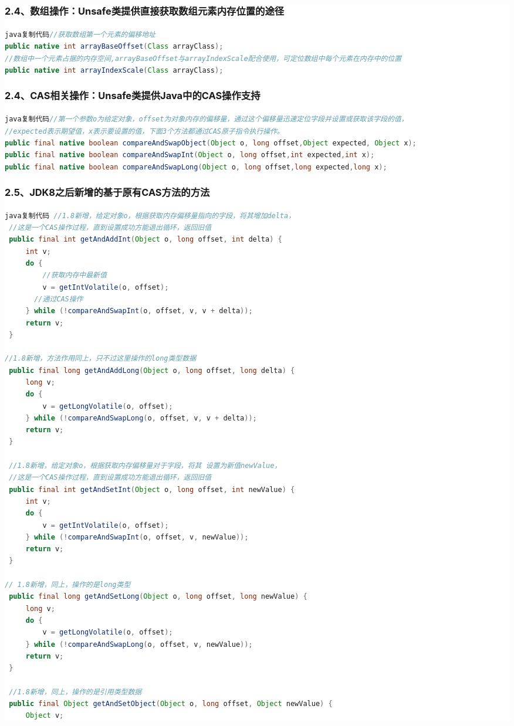 ### 2.4、数组操作：Unsafe类提供直接获取数组元素内存位置的途径

```java
java复制代码//获取数组第一个元素的偏移地址
public native int arrayBaseOffset(Class arrayClass);
//数组中一个元素占据的内存空间,arrayBaseOffset与arrayIndexScale配合使用，可定位数组中每个元素在内存中的位置
public native int arrayIndexScale(Class arrayClass);
```

### 2.4、CAS相关操作：Unsafe类提供Java中的CAS操作支持

```java
java复制代码//第一个参数o为给定对象，offset为对象内存的偏移量，通过这个偏移量迅速定位字段并设置或获取该字段的值，
//expected表示期望值，x表示要设置的值，下面3个方法都通过CAS原子指令执行操作。
public final native boolean compareAndSwapObject(Object o, long offset,Object expected, Object x);
public final native boolean compareAndSwapInt(Object o, long offset,int expected,int x);
public final native boolean compareAndSwapLong(Object o, long offset,long expected,long x);
```

### 2.5、JDK8之后新增的基于原有CAS方法的方法

```java
java复制代码 //1.8新增，给定对象o，根据获取内存偏移量指向的字段，将其增加delta，
 //这是一个CAS操作过程，直到设置成功方能退出循环，返回旧值
 public final int getAndAddInt(Object o, long offset, int delta) {
     int v;
     do {
         //获取内存中最新值
         v = getIntVolatile(o, offset);
       //通过CAS操作
     } while (!compareAndSwapInt(o, offset, v, v + delta));
     return v;
 }

//1.8新增，方法作用同上，只不过这里操作的long类型数据
 public final long getAndAddLong(Object o, long offset, long delta) {
     long v;
     do {
         v = getLongVolatile(o, offset);
     } while (!compareAndSwapLong(o, offset, v, v + delta));
     return v;
 }

 //1.8新增，给定对象o，根据获取内存偏移量对于字段，将其 设置为新值newValue，
 //这是一个CAS操作过程，直到设置成功方能退出循环，返回旧值
 public final int getAndSetInt(Object o, long offset, int newValue) {
     int v;
     do {
         v = getIntVolatile(o, offset);
     } while (!compareAndSwapInt(o, offset, v, newValue));
     return v;
 }

// 1.8新增，同上，操作的是long类型
 public final long getAndSetLong(Object o, long offset, long newValue) {
     long v;
     do {
         v = getLongVolatile(o, offset);
     } while (!compareAndSwapLong(o, offset, v, newValue));
     return v;
 }

 //1.8新增，同上，操作的是引用类型数据
 public final Object getAndSetObject(Object o, long offset, Object newValue) {
     Object v;
```